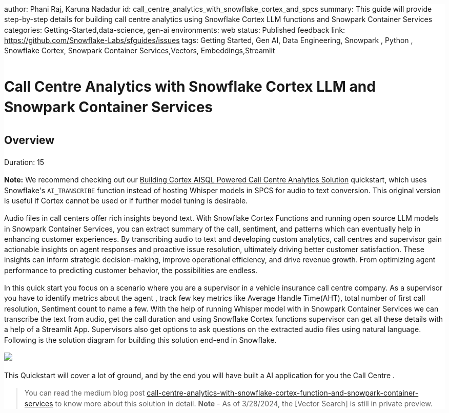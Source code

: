 author: Phani Raj, Karuna Nadadur
id: call_centre_analytics_with_snowflake_cortex_and_spcs
summary: This guide will provide step-by-step details for building call centre analytics using Snowflake Cortex LLM functions and Snowpark Container Services
categories: Getting-Started,data-science, gen-ai
environments: web
status: Published
feedback link: <https://github.com/Snowflake-Labs/sfguides/issues>
tags: Getting Started, Gen AI, Data Engineering, Snowpark , Python , Snowflake Cortex, Snowpark Container Services,Vectors, Embeddings,Streamlit

# Call Centre Analytics with Snowflake Cortex LLM and Snowpark Container Services

## Overview

Duration: 15

**Note:** We recommend checking out our [Building Cortex AISQL Powered Call Centre Analytics Solution](https://quickstarts.snowflake.com/guide/building-cortex-aisql-powered-call-centre-analytics/index.html?index=..%2F..index#0) quickstart, which uses Snowflake's `AI_TRANSCRIBE` function instead of hosting Whisper models in SPCS for audio to text conversion. This original version is useful if Cortex cannot be used or if further model tuning is desirable.

Audio files in call centers offer rich insights beyond text. With Snowflake Cortex Functions and running open source LLM models in Snowpark Container Services, you can extract summary of the call, sentiment, and patterns which can eventually help in enhancing customer experiences. By transcribing audio to text and developing custom analytics, call centres and supervisor gain actionable insights on agent responses and proactive issue resolution, ultimately driving better customer satisfaction. These insights can inform strategic decision-making, improve operational efficiency, and drive revenue growth. From optimizing agent performance to predicting customer behavior, the possibilities are endless.

In this quick start you focus on a scenario where you are a supervisor in a vehicle insurance call centre company. As a supervisor you have to identify metrics about the agent , track few key metrics like Average Handle Time(AHT), total number of first call resolution, Sentiment count to name a few. With the help of running Whisper model with in Snowpark Container Services we can transcribe the text from audio, get the call duration and using Snowflake Cortex functions supervisor can get all these details with a help of a Streamlit App. Supervisors also get options to ask questions on the extracted audio files using natural language. Following is the solution diagram for building this solution end-end in Snowflake.

<img src="assets/CallCentre_SolutionArch.png" width="800" />

This Quickstart will cover a lot of ground, and by the end you will have built a AI application for you the Call Centre .

> You can read the medium blog post [call-centre-analytics-with-snowflake-cortex-function-and-snowpark-container-services](https://medium.com/snowflake/call-centre-analytics-with-snowflake-cortex-function-and-snowpark-container-services-5e06b4baef46) to know more about this solution in detail.
> **Note** - As of 3/28/2024, the [Vector Search] is still in private preview.
